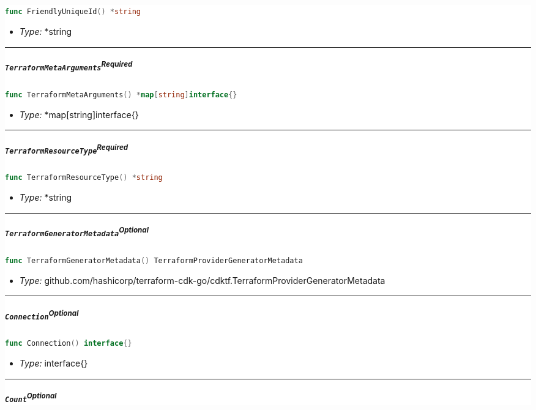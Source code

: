 ```go
func FriendlyUniqueId() *string
```

- *Type:* *string

---

##### `TerraformMetaArguments`<sup>Required</sup> <a name="TerraformMetaArguments" id="@cdktf/provider-spotinst.credentialsAws.CredentialsAws.property.terraformMetaArguments"></a>

```go
func TerraformMetaArguments() *map[string]interface{}
```

- *Type:* *map[string]interface{}

---

##### `TerraformResourceType`<sup>Required</sup> <a name="TerraformResourceType" id="@cdktf/provider-spotinst.credentialsAws.CredentialsAws.property.terraformResourceType"></a>

```go
func TerraformResourceType() *string
```

- *Type:* *string

---

##### `TerraformGeneratorMetadata`<sup>Optional</sup> <a name="TerraformGeneratorMetadata" id="@cdktf/provider-spotinst.credentialsAws.CredentialsAws.property.terraformGeneratorMetadata"></a>

```go
func TerraformGeneratorMetadata() TerraformProviderGeneratorMetadata
```

- *Type:* github.com/hashicorp/terraform-cdk-go/cdktf.TerraformProviderGeneratorMetadata

---

##### `Connection`<sup>Optional</sup> <a name="Connection" id="@cdktf/provider-spotinst.credentialsAws.CredentialsAws.property.connection"></a>

```go
func Connection() interface{}
```

- *Type:* interface{}

---

##### `Count`<sup>Optional</sup> <a name="Count" id="@cdktf/provider-spotinst.credentialsAws.CredentialsAws.property.count"></a>
